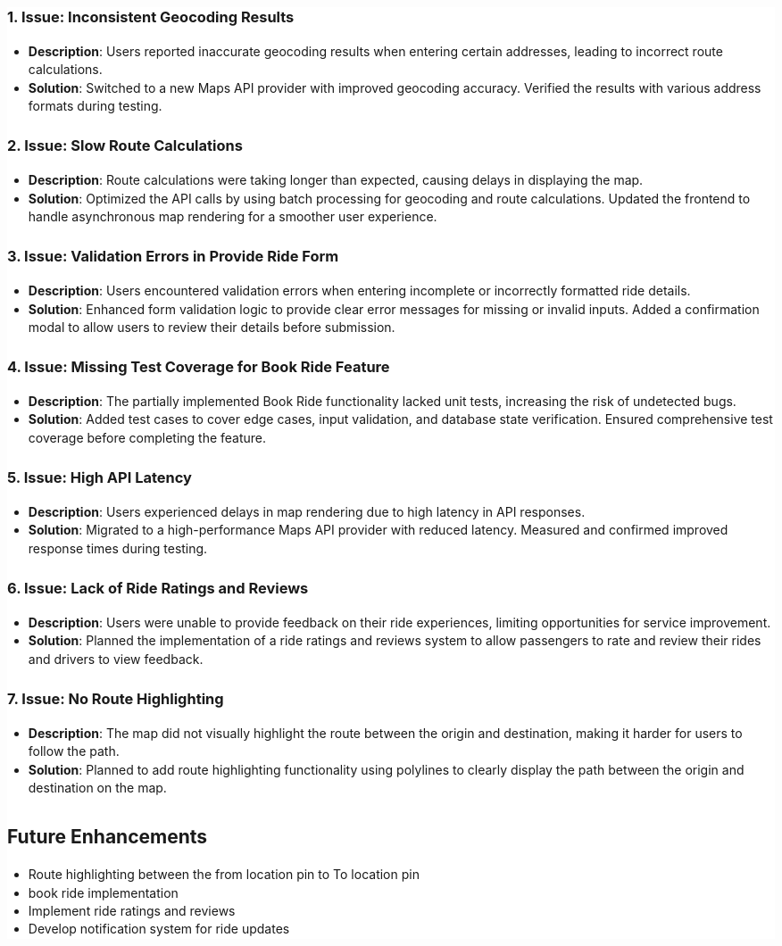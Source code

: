 ### 1. Issue: Inconsistent Geocoding Results
- **Description**: Users reported inaccurate geocoding results when entering certain addresses, leading to incorrect route calculations.
- **Solution**: Switched to a new Maps API provider with improved geocoding accuracy. Verified the results with various address formats during testing.

### 2. Issue: Slow Route Calculations
- **Description**: Route calculations were taking longer than expected, causing delays in displaying the map.
- **Solution**: Optimized the API calls by using batch processing for geocoding and route calculations. Updated the frontend to handle asynchronous map rendering for a smoother user experience.

### 3. Issue: Validation Errors in Provide Ride Form
- **Description**: Users encountered validation errors when entering incomplete or incorrectly formatted ride details.
- **Solution**: Enhanced form validation logic to provide clear error messages for missing or invalid inputs. Added a confirmation modal to allow users to review their details before submission.

### 4. Issue: Missing Test Coverage for Book Ride Feature
- **Description**: The partially implemented Book Ride functionality lacked unit tests, increasing the risk of undetected bugs.
- **Solution**: Added test cases to cover edge cases, input validation, and database state verification. Ensured comprehensive test coverage before completing the feature.

### 5. Issue: High API Latency
- **Description**: Users experienced delays in map rendering due to high latency in API responses.
- **Solution**: Migrated to a high-performance Maps API provider with reduced latency. Measured and confirmed improved response times during testing.

### 6. Issue: Lack of Ride Ratings and Reviews
- **Description**: Users were unable to provide feedback on their ride experiences, limiting opportunities for service improvement.
- **Solution**: Planned the implementation of a ride ratings and reviews system to allow passengers to rate and review their rides and drivers to view feedback.

### 7. Issue: No Route Highlighting
- **Description**: The map did not visually highlight the route between the origin and destination, making it harder for users to follow the path.
- **Solution**: Planned to add route highlighting functionality using polylines to clearly display the path between the origin and destination on the map.

## Future Enhancements
- Route highlighting between the from location pin to To location pin
- book ride implementation
- Implement ride ratings and reviews
- Develop notification system for ride updates

